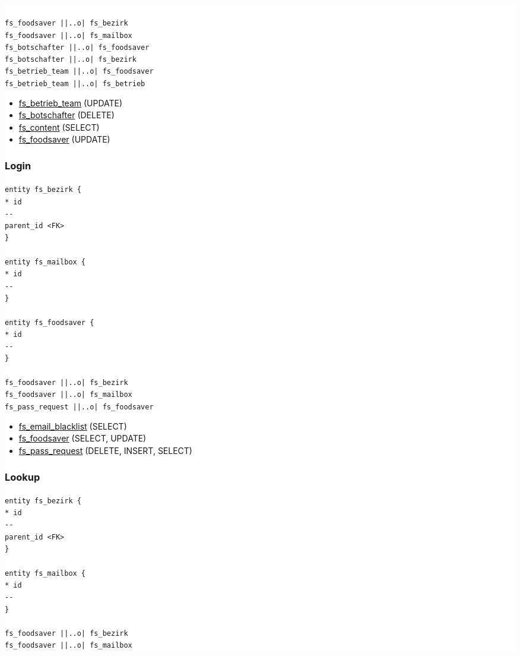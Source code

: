 ```plantuml 

fs_foodsaver ||..o| fs_bezirk
fs_foodsaver ||..o| fs_mailbox
fs_botschafter ||..o| fs_foodsaver
fs_botschafter ||..o| fs_bezirk
fs_betrieb_team ||..o| fs_foodsaver
fs_betrieb_team ||..o| fs_betrieb
```

  - [fs_betrieb_team](#table-fs_betrieb_team) (UPDATE)
  - [fs_botschafter](#table-fs_botschafter) (DELETE)
  - [fs_content](#table-fs_content) (SELECT)
  - [fs_foodsaver](#table-fs_foodsaver) (UPDATE)
### Login

```plantuml 
entity fs_bezirk {
* id
--
parent_id <FK>
}

entity fs_mailbox {
* id
--
}

entity fs_foodsaver {
* id
--
}

fs_foodsaver ||..o| fs_bezirk
fs_foodsaver ||..o| fs_mailbox
fs_pass_request ||..o| fs_foodsaver
```

  - [fs_email_blacklist](#table-fs_email_blacklist) (SELECT)
  - [fs_foodsaver](#table-fs_foodsaver) (SELECT, UPDATE)
  - [fs_pass_request](#table-fs_pass_request) (DELETE, INSERT, SELECT)
### Lookup

```plantuml 
entity fs_bezirk {
* id
--
parent_id <FK>
}

entity fs_mailbox {
* id
--
}

fs_foodsaver ||..o| fs_bezirk
fs_foodsaver ||..o| fs_mailbox
```
